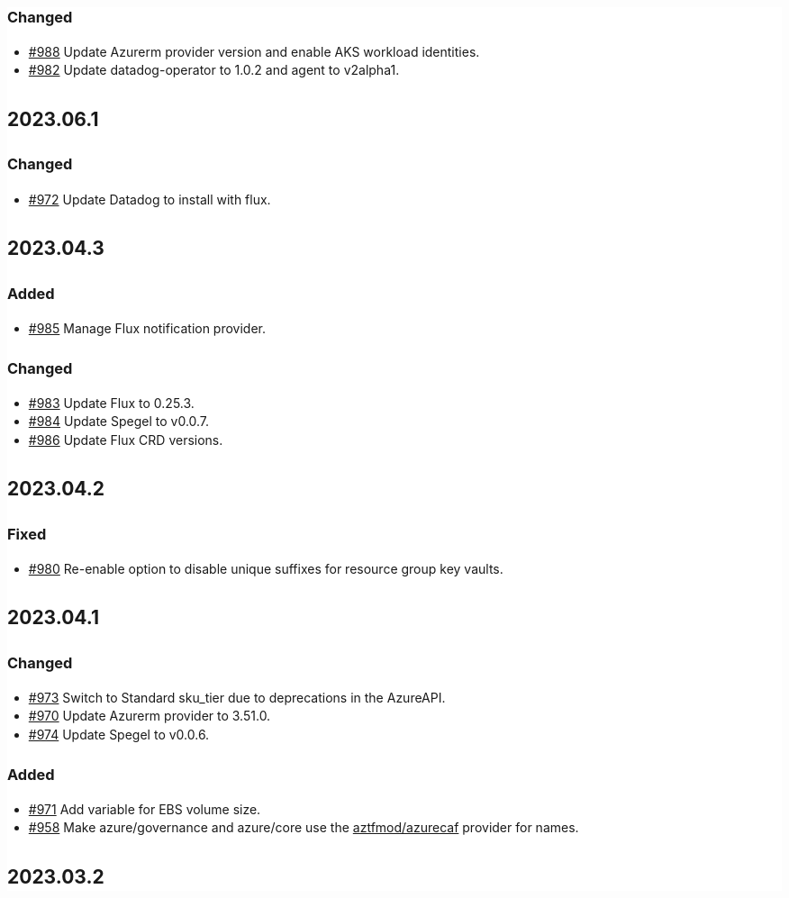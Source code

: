 ### Changed

- [#988](https://github.com/XenitAB/terraform-modules/pull/988) Update Azurerm provider version and enable AKS workload identities.
- [#982](https://github.com/XenitAB/terraform-modules/pull/972) Update datadog-operator to 1.0.2 and agent to v2alpha1.

## 2023.06.1

### Changed

- [#972](https://github.com/XenitAB/terraform-modules/pull/968) Update Datadog to install with flux.

## 2023.04.3

### Added

- [#985](https://github.com/XenitAB/terraform-modules/pull/985) Manage Flux notification provider.

### Changed

- [#983](https://github.com/XenitAB/terraform-modules/pull/983) Update Flux to 0.25.3.
- [#984](https://github.com/XenitAB/terraform-modules/pull/984) Update Spegel to v0.0.7.
- [#986](https://github.com/XenitAB/terraform-modules/pull/986) Update Flux CRD versions.

## 2023.04.2

### Fixed

- [#980](https://github.com/XenitAB/terraform-modules/pull/980) Re-enable option to disable unique suffixes for resource group key vaults.

## 2023.04.1

### Changed

- [#973](https://github.com/XenitAB/terraform-modules/pull/973) Switch to Standard sku_tier due to deprecations in the AzureAPI.
- [#970](https://github.com/XenitAB/terraform-modules/pull/970) Update Azurerm provider to 3.51.0.
- [#974](https://github.com/XenitAB/terraform-modules/pull/974) Update Spegel to v0.0.6.

### Added

- [#971](https://github.com/XenitAB/terraform-modules/pull/971) Add variable for EBS volume size.
- [#958](https://github.com/XenitAB/terraform-modules/pull/958) Make azure/governance and azure/core use the [aztfmod/azurecaf](https://registry.terraform.io/providers/aztfmod/azurecaf/latest/docs) provider for names.

## 2023.03.2
